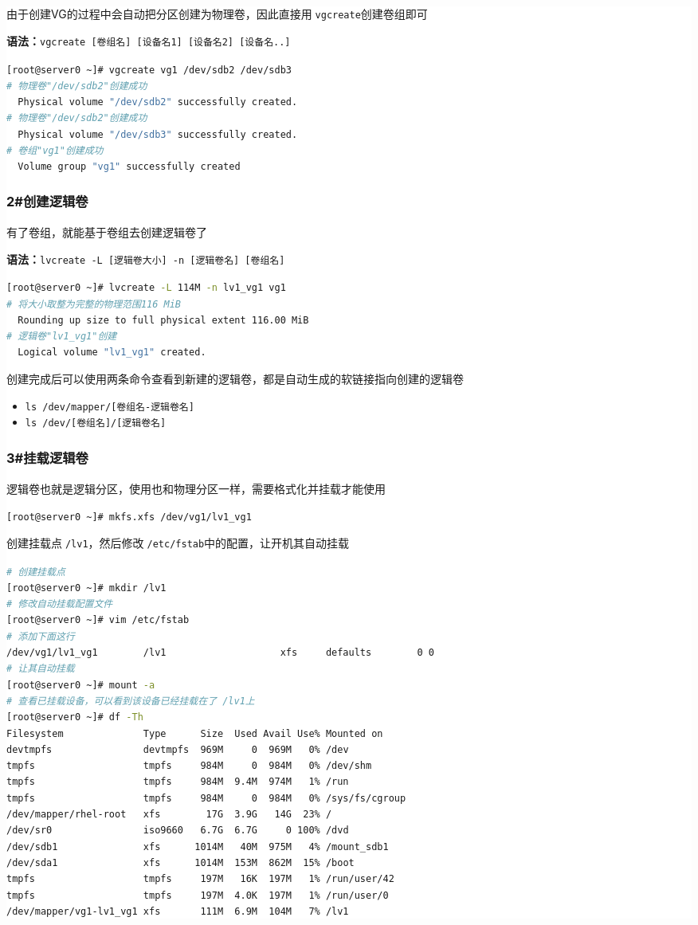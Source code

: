 由于创建VG的过程中会自动把分区创建为物理卷，因此直接用 `vgcreate`创建卷组即可

**语法：**`vgcreate [卷组名] [设备名1] [设备名2] [设备名..] `

```bash
[root@server0 ~]# vgcreate vg1 /dev/sdb2 /dev/sdb3
# 物理卷"/dev/sdb2"创建成功
  Physical volume "/dev/sdb2" successfully created.
# 物理卷"/dev/sdb2"创建成功
  Physical volume "/dev/sdb3" successfully created.
# 卷组"vg1"创建成功
  Volume group "vg1" successfully created
```

### 2#创建逻辑卷

有了卷组，就能基于卷组去创建逻辑卷了

**语法：**`lvcreate -L [逻辑卷大小] -n [逻辑卷名] [卷组名]`

```bash
[root@server0 ~]# lvcreate -L 114M -n lv1_vg1 vg1
# 将大小取整为完整的物理范围116 MiB
  Rounding up size to full physical extent 116.00 MiB
# 逻辑卷"lv1_vg1"创建
  Logical volume "lv1_vg1" created.
```

创建完成后可以使用两条命令查看到新建的逻辑卷，都是自动生成的软链接指向创建的逻辑卷

- `ls /dev/mapper/[卷组名-逻辑卷名]`
- `ls /dev/[卷组名]/[逻辑卷名]`

### 3#挂载逻辑卷

逻辑卷也就是逻辑分区，使用也和物理分区一样，需要格式化并挂载才能使用

```bash
[root@server0 ~]# mkfs.xfs /dev/vg1/lv1_vg1 
```

创建挂载点 `/lv1`，然后修改 `/etc/fstab`中的配置，让开机其自动挂载

```bash
# 创建挂载点
[root@server0 ~]# mkdir /lv1
# 修改自动挂载配置文件
[root@server0 ~]# vim /etc/fstab
# 添加下面这行
/dev/vg1/lv1_vg1        /lv1                    xfs     defaults        0 0
# 让其自动挂载
[root@server0 ~]# mount -a
# 查看已挂载设备，可以看到该设备已经挂载在了 /lv1上
[root@server0 ~]# df -Th
Filesystem              Type      Size  Used Avail Use% Mounted on
devtmpfs                devtmpfs  969M     0  969M   0% /dev
tmpfs                   tmpfs     984M     0  984M   0% /dev/shm
tmpfs                   tmpfs     984M  9.4M  974M   1% /run
tmpfs                   tmpfs     984M     0  984M   0% /sys/fs/cgroup
/dev/mapper/rhel-root   xfs        17G  3.9G   14G  23% /
/dev/sr0                iso9660   6.7G  6.7G     0 100% /dvd
/dev/sdb1               xfs      1014M   40M  975M   4% /mount_sdb1
/dev/sda1               xfs      1014M  153M  862M  15% /boot
tmpfs                   tmpfs     197M   16K  197M   1% /run/user/42
tmpfs                   tmpfs     197M  4.0K  197M   1% /run/user/0
/dev/mapper/vg1-lv1_vg1 xfs       111M  6.9M  104M   7% /lv1
```
